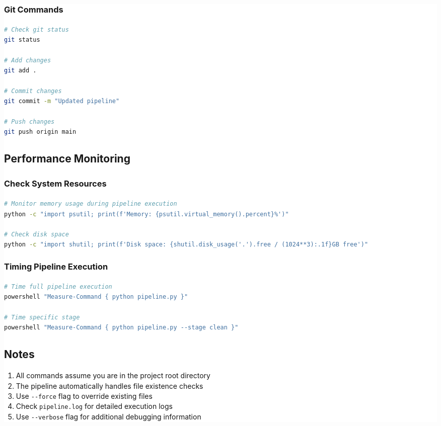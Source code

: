 ### Git Commands

```bash
# Check git status
git status

# Add changes
git add .

# Commit changes
git commit -m "Updated pipeline"

# Push changes
git push origin main
```

## Performance Monitoring

### Check System Resources

```bash
# Monitor memory usage during pipeline execution
python -c "import psutil; print(f'Memory: {psutil.virtual_memory().percent}%')"

# Check disk space
python -c "import shutil; print(f'Disk space: {shutil.disk_usage('.').free / (1024**3):.1f}GB free')"
```

### Timing Pipeline Execution

```bash
# Time full pipeline execution
powershell "Measure-Command { python pipeline.py }"

# Time specific stage
powershell "Measure-Command { python pipeline.py --stage clean }"
```

## Notes

1. All commands assume you are in the project root directory
2. The pipeline automatically handles file existence checks
3. Use `--force` flag to override existing files
4. Check `pipeline.log` for detailed execution logs
5. Use `--verbose` flag for additional debugging information
